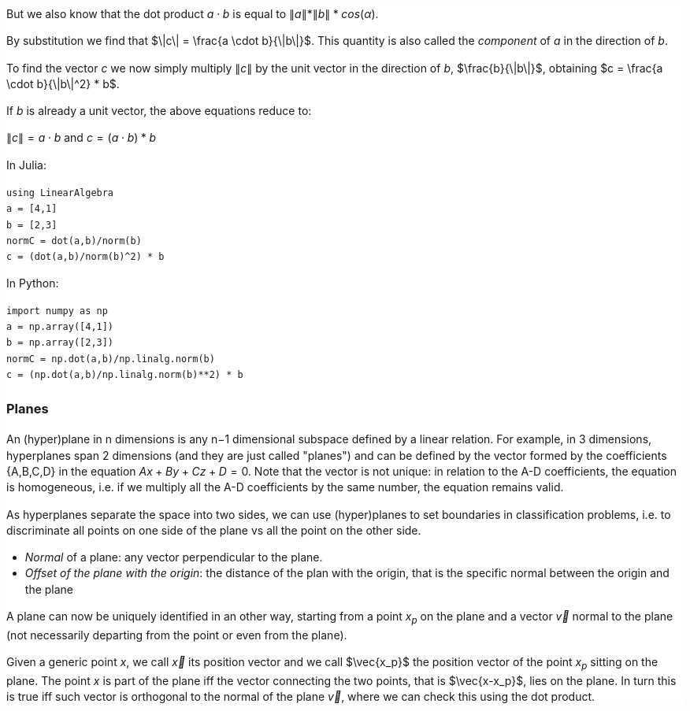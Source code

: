 But we also know that the dot product $a \cdot b$ is equal to $\|a\| * \|b\| * cos(\alpha)$.

By substitution we find that $\|c\| = \frac{a \cdot b}{\|b\|}$. This quantity is also called the _component_ of _a_ in the direction of _b_.

To find the vector _c_ we now simply multiply $\|c\|$ by the unit vector in the direction of _b_, $\frac{b}{\|b\|}$, obtaining $c = \frac{a \cdot b}{\|b\|^2} * b$.

If _b_ is already a unit vector, the above equations reduce to:

$\|c\| = a \cdot b$ and $c = (a \cdot b) * b$

In Julia:

```
using LinearAlgebra
a = [4,1]
b = [2,3]
normC = dot(a,b)/norm(b)
c = (dot(a,b)/norm(b)^2) * b
```

In Python:

```
import numpy as np
a = np.array([4,1])
b = np.array([2,3])
normC = np.dot(a,b)/np.linalg.norm(b)
c = (np.dot(a,b)/np.linalg.norm(b)**2) * b
```


### Planes

An (hyper)plane in n dimensions is any n−1 dimensional subspace defined by a linear relation. For example, in 3 dimensions, hyperplanes span 2 dimensions (and they are just called "planes") and can be defined by the vector formed by the coefficients {A,B,C,D} in the equation $Ax + By + Cz + D = 0$. Note that the vector is not unique: in relation to the A-D coefficients, the equation is homogeneous, i.e. if we multiply all the A-D coefficients by the same number, the equation remains valid.

As hyperplanes separate the space into two sides, we can use (hyper)planes to set boundaries in classification problems, i.e. to discriminate all points on one side of the plane vs all the point on the other side.

- *Normal* of a plane: any vector perpendicular to the plane.
- *Offset of the plane with the origin*: the distance of the plan with the origin, that is the specific normal between the origin and the plane

A plane can now be uniquely identified in an other way, starting from a point $x_p$ on the plane and a vector $\vec{v}$ normal to the plane (not necessarily departing from the point or even from the plane).

Given a generic point $x$, we call $\vec{x}$ its position vector and we call $\vec{x_p}$ the position vector of the point $x_p$ sitting on the plane. The point $x$ is part of the plane iff the vector connecting the two points, that is $\vec{x-x_p}$, lies on the plane. In turn this is true iff such vector is orthogonal to the normal of the plane $\vec{v}$, where we can check this using the dot product.
